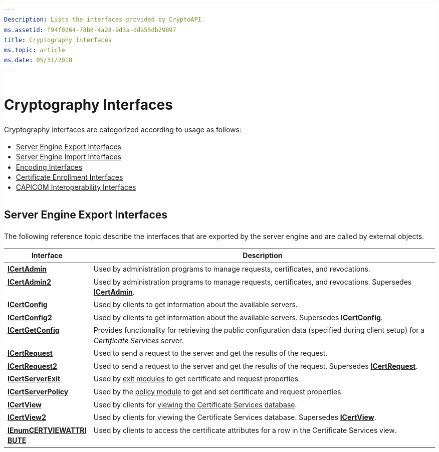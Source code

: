 ```yaml
---
Description: Lists the interfaces provided by CryptoAPI.
ms.assetid: f94f0264-78b8-4a28-9d3a-dda55db29897
title: Cryptography Interfaces
ms.topic: article
ms.date: 05/31/2018
---
```


# Cryptography Interfaces

Cryptography interfaces are categorized according to usage as follows:

-   [Server Engine Export Interfaces](#server-engine-export-interfaces)
-   [Server Engine Import Interfaces](#server-engine-import-interfaces)
-   [Encoding Interfaces](#encoding-interfaces)
-   [Certificate Enrollment Interfaces](#certificate-enrollment-interfaces)
-   [CAPICOM Interoperability Interfaces](#capicom-interoperability-interfaces)

## Server Engine Export Interfaces

The following reference topic describe the interfaces that are exported by the server engine and are called by external objects.



| Interface                                                                | Description                                                                                                                                                                                                                                     |
|--------------------------------------------------------------------------|-------------------------------------------------------------------------------------------------------------------------------------------------------------------------------------------------------------------------------------------------|
| [**ICertAdmin**](/windows/desktop/api/Certadm/nn-certadm-icertadmin)                                         | Used by administration programs to manage requests, certificates, and revocations.                                                                                                                                                              |
| [**ICertAdmin2**](/windows/desktop/api/Certadm/nn-certadm-icertadmin2)                                       | Used by administration programs to manage requests, certificates, and revocations. Supersedes [**ICertAdmin**](/windows/desktop/api/Certadm/nn-certadm-icertadmin).                                                                                                                 |
| [**ICertConfig**](/windows/desktop/api/Certcli/nn-certcli-icertconfig)                                       | Used by clients to get information about the available servers.                                                                                                                                                                                 |
| [**ICertConfig2**](/windows/desktop/api/Certcli/nn-certcli-icertconfig2)                                     | Used by clients to get information about the available servers. Supersedes [**ICertConfig**](/windows/desktop/api/Certcli/nn-certcli-icertconfig).                                                                                                                                  |
| [**ICertGetConfig**](/windows/desktop/api/Certcli/nn-certcli-icertgetconfig)                                 | Provides functionality for retrieving the public configuration data (specified during client setup) for a [*Certificate Services*](../secgloss/c-gly.md) server.                |
| [**ICertRequest**](/windows/desktop/api/Certcli/nn-certcli-icertrequest)                                     | Used to send a request to the server and get the results of the request.                                                                                                                                                                        |
| [**ICertRequest2**](/windows/desktop/api/Certcli/nn-certcli-icertrequest2)                                   | Used to send a request to the server and get the results of the request. Supersedes [**ICertRequest**](/windows/desktop/api/Certcli/nn-certcli-icertrequest).                                                                                                                       |
| [**ICertServerExit**](/windows/desktop/api/Certif/nn-certif-icertserverexit)                               | Used by [exit modules](exit-modules.md) to get certificate and request properties.                                                                                                                                                             |
| [**ICertServerPolicy**](/windows/desktop/api/Certif/nn-certif-icertserverpolicy)                           | Used by the [policy module](policy-modules.md) to get and set certificate and request properties.                                                                                                                                              |
| [**ICertView**](/windows/desktop/api/Certview/nn-certview-icertview)                                           | Used by clients for [viewing the Certificate Services database](viewing-the-certificate-services-database.md).                                                                                                                                 |
| [**ICertView2**](/windows/desktop/api/Certview/nn-certview-icertview2)                                         | Used by clients for viewing the Certificate Services database. Supersedes [**ICertView**](/windows/desktop/api/Certview/nn-certview-icertview).                                                                                                                                       |
| [**IEnumCERTVIEWATTRIBUTE**](/windows/desktop/api/Certview/nn-certview-ienumcertviewattribute)                 | Used by clients to access the certificate attributes for a row in the Certificate Services view.                                                                                                                                                |